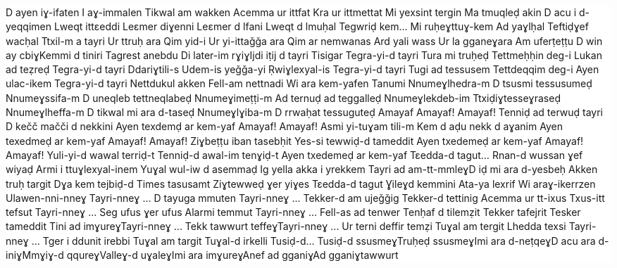D ayen iɣ-ifaten I aɣ-immalen
Tikwal am wakken
Acemma ur ittfat
Kra ur ittmettat
Mi yexsint tergin
Ma tmuqleḍ akin
D acu i d-yeqqimen Lweqt ittɛeddi Leɛmer diɣenni
Leɛmer d lfani
Lweqt d lmuḥal Tegwriḍ kem…
Mi ruḥeɣttuɣ-kem
Ad yaɣlḥal
Teftiḍɣef wacḥal
Ttxil-m a tayri
Ur ttruḥ ara Qim yid-i
Ur yi-ittaǧǧa ara
Qim ar nemwanas
Ard yali wass
Ur la gganeɣara Am uferṭeṭṭu
D win ay cbiɣKemmi d tiniri Tagrest anebdu
Di later-im rɣiɣIjdi iṭij d tayri Tisigar Tegra-yi-d tayri
Tura mi truḥeḍ Tettmeḥḥin deg-i
Lukan ad teẓreḍ Tegra-yi-d tayri Ddariɣtili-s Udem-is yeǧǧa-yi Ṛwiɣlexyal-is Tegra-yi-d tayri
Tugi ad tessusem Tettdeqqim deg-i Ayen ulac-ikem Tegra-yi-d tayri Nettdukul akken Fell-am nettnadi
Wi ara kem-yafen Tanumi Nnumeɣlhedra-m
D tsusmi tessusumeḍ Nnumeɣssifa-m
D uneqleb tettneqlabeḍ Nnumeɣimeṭṭi-m
Ad ternuḍ ad teggalleḍ Nnumeɣlekdeb-im Ttxiḍiɣtesseɣraseḍ Nnumeɣlheffa-m
D tikwal mi ara d-taseḍ Nnumeɣlɣiba-m
D rrwaḥat tessuguteḍ Amayaf Amayaf! Amayaf!
Tenniḍ ad terwuḍ tayri
D kečč mačči d nekkini
Ayen texdemḍ ar kem-yaf Amayaf! Amayaf!
Asmi yi-tuɣam tili-m
Kem d aḍu nekk d aɣanim
Ayen texedmeḍ ar kem-yaf Amayaf! Amayaf!
Ziɣbeṭṭu iban tasebḥit
Yes-si tewwiḍ-d tameddit
Ayen txedemeḍ ar kem-yaf Amayaf! Amayaf!
Yuli-yi-d wawal terriḍ-t
Tenniḍ-d awal-im tenɣiḍ-t
Ayen txedemeḍ ar kem-yaf Tɛedda-d tagut…
Rnan-d wussan ɣef wiyaḍ
Armi i ttuɣlexyal-inem
Yuɣal wul-iw d asemmaḍ
Ig yella akka i yrekkem
Tayri ad am-tt-mmleɣD iḍ mi ara d-yesbeḥ
Akken truḥ targit
Dɣa kem tejbiḍ-d Times tasusamt
Ziɣtewweḍ  ɣer yiɣes Tɛedda-d tagut
Ɣileɣd kemmini Ata-ya lexrif
Wi araɣ-ikerrzen Ulawen-nni-nneɣ Tayri-nneɣ ...
D tayuga mmuten Tayri-nneɣ ...
Tekker-d am ujeǧǧig Tekker-d tettinig
Acemma ur tt-ixus Txus-itt tefsut Tayri-nneɣ ...
Seg ufus  ɣer ufus Alarmi temmut Tayri-nneɣ ...
Fell-as ad tenwer
Tenḥaf d tilemẓit Tekker tafejrit Tesker tameddit
Tini ad imɣureɣTayri-nneɣ ...
Tekk tawwurt teffeɣTayri-nneɣ ...
Ur terni deffir temẓi
Tuɣal am tergit Lhedda texsi Tayri-nneɣ ...
Tger i ddunit irebbi
Tuɣal am targit Tuɣal-d irkelli Tusiḍ-d… Tusiḍ-d ssusmeɣTruḥeḍ ssusmeɣImi ara d-neṭqeɣD acu ara d-iniɣMmɣiɣ-d qqureɣValleɣ-d uɣaleɣImi ara imɣureɣAnef ad gganiɣAd gganiɣtawwurt